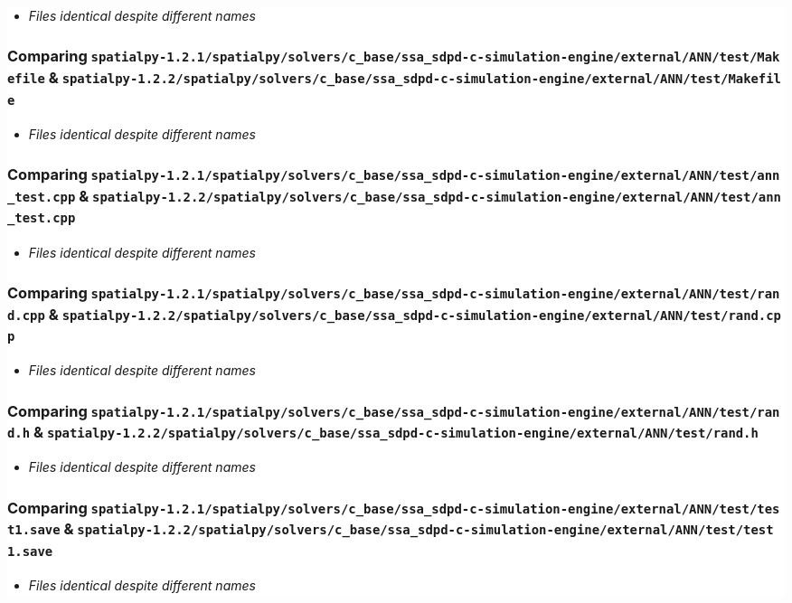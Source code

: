  * *Files identical despite different names*

### Comparing `spatialpy-1.2.1/spatialpy/solvers/c_base/ssa_sdpd-c-simulation-engine/external/ANN/test/Makefile` & `spatialpy-1.2.2/spatialpy/solvers/c_base/ssa_sdpd-c-simulation-engine/external/ANN/test/Makefile`

 * *Files identical despite different names*

### Comparing `spatialpy-1.2.1/spatialpy/solvers/c_base/ssa_sdpd-c-simulation-engine/external/ANN/test/ann_test.cpp` & `spatialpy-1.2.2/spatialpy/solvers/c_base/ssa_sdpd-c-simulation-engine/external/ANN/test/ann_test.cpp`

 * *Files identical despite different names*

### Comparing `spatialpy-1.2.1/spatialpy/solvers/c_base/ssa_sdpd-c-simulation-engine/external/ANN/test/rand.cpp` & `spatialpy-1.2.2/spatialpy/solvers/c_base/ssa_sdpd-c-simulation-engine/external/ANN/test/rand.cpp`

 * *Files identical despite different names*

### Comparing `spatialpy-1.2.1/spatialpy/solvers/c_base/ssa_sdpd-c-simulation-engine/external/ANN/test/rand.h` & `spatialpy-1.2.2/spatialpy/solvers/c_base/ssa_sdpd-c-simulation-engine/external/ANN/test/rand.h`

 * *Files identical despite different names*

### Comparing `spatialpy-1.2.1/spatialpy/solvers/c_base/ssa_sdpd-c-simulation-engine/external/ANN/test/test1.save` & `spatialpy-1.2.2/spatialpy/solvers/c_base/ssa_sdpd-c-simulation-engine/external/ANN/test/test1.save`

 * *Files identical despite different names*

